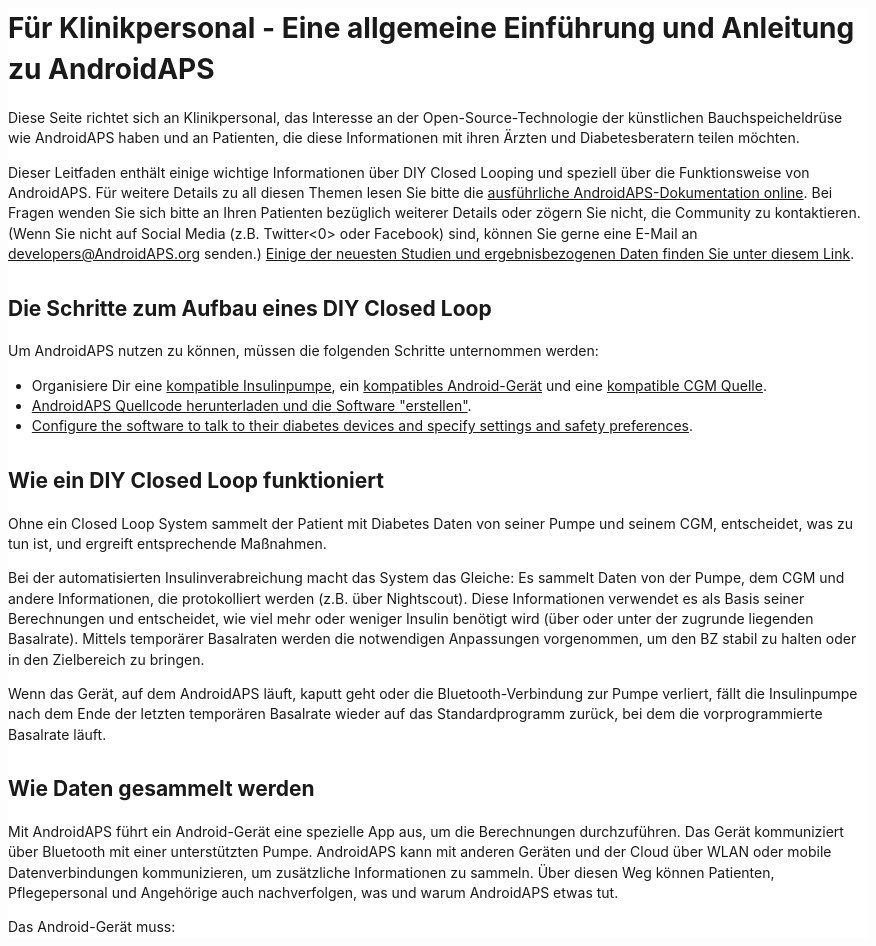 # Für Klinikpersonal - Eine allgemeine Einführung und Anleitung zu AndroidAPS

Diese Seite richtet sich an Klinikpersonal, das Interesse an der Open-Source-Technologie der künstlichen Bauchspeicheldrüse wie AndroidAPS haben und an Patienten, die diese Informationen mit ihren Ärzten und Diabetesberatern teilen möchten.

Dieser Leitfaden enthält einige wichtige Informationen über DIY Closed Looping und speziell über die Funktionsweise von AndroidAPS. Für weitere Details zu all diesen Themen lesen Sie bitte die [ausführliche AndroidAPS-Dokumentation online](../index.md). Bei Fragen wenden Sie sich bitte an Ihren Patienten bezüglich weiterer Details oder zögern Sie nicht, die Community zu kontaktieren. (Wenn Sie nicht auf Social Media (z.B. Twitter<0> oder Facebook) sind, können Sie gerne eine E-Mail an developers@AndroidAPS.org senden.) [Einige der neuesten Studien und ergebnisbezogenen Daten finden Sie unter diesem Link](https://openaps.org/outcomes/).</p> 

## Die Schritte zum Aufbau eines DIY Closed Loop

Um AndroidAPS nutzen zu können, müssen die folgenden Schritte unternommen werden:

* Organisiere Dir eine [kompatible Insulinpumpe](../Hardware/pumps.md), ein [kompatibles Android-Gerät](https://docs.google.com/spreadsheets/d/1gZAsN6f0gv6tkgy9EBsYl0BQNhna0RDqA9QGycAqCQc/edit?usp=sharing) und eine [kompatible CGM Quelle](../Configuration/BG-Source.md).
* [AndroidAPS Quellcode herunterladen und die Software "erstellen"](../Installing-AndroidAPS/Building-APK.md).
* [Configure the software to talk to their diabetes devices and specify settings and safety preferences](index-configuration).

## Wie ein DIY Closed Loop funktioniert

Ohne ein Closed Loop System sammelt der Patient mit Diabetes Daten von seiner Pumpe und seinem CGM, entscheidet, was zu tun ist, und ergreift entsprechende Maßnahmen.

Bei der automatisierten Insulinverabreichung macht das System das Gleiche: Es sammelt Daten von der Pumpe, dem CGM und andere Informationen, die protokolliert werden (z.B. über Nightscout). Diese Informationen verwendet es als Basis seiner Berechnungen und entscheidet, wie viel mehr oder weniger Insulin benötigt wird (über oder unter der zugrunde liegenden Basalrate). Mittels temporärer Basalraten werden die notwendigen Anpassungen vorgenommen, um den BZ stabil zu halten oder in den Zielbereich zu bringen.

Wenn das Gerät, auf dem AndroidAPS läuft, kaputt geht oder die Bluetooth-Verbindung zur Pumpe verliert, fällt die Insulinpumpe nach dem Ende der letzten temporären Basalrate wieder auf das Standardprogramm zurück, bei dem die vorprogrammierte Basalrate läuft.

## Wie Daten gesammelt werden

Mit AndroidAPS führt ein Android-Gerät eine spezielle App aus, um die Berechnungen durchzuführen. Das Gerät kommuniziert über Bluetooth mit einer unterstützten Pumpe. AndroidAPS kann mit anderen Geräten und der Cloud über WLAN oder mobile Datenverbindungen kommunizieren, um zusätzliche Informationen zu sammeln. Über diesen Weg können Patienten, Pflegepersonal und Angehörige auch nachverfolgen, was und warum AndroidAPS etwas tut.

Das Android-Gerät muss:
